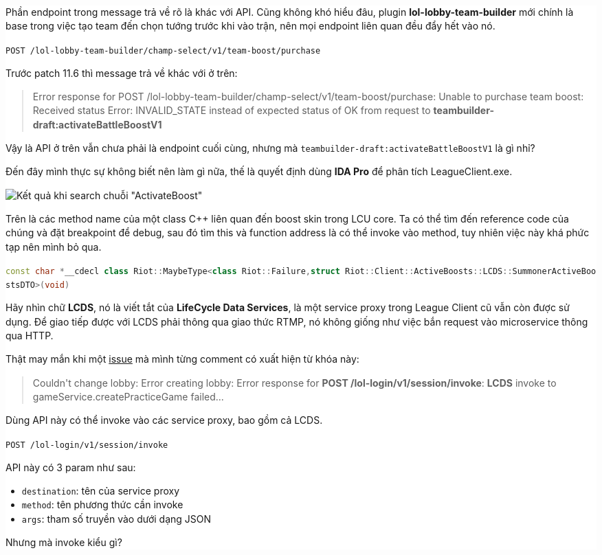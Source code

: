 Phần endpoint trong message trả về rõ là khác với API. Cũng không khó hiểu đâu,
plugin **lol-lobby-team-builder** mới chính là base trong việc tạo team đến chọn
tướng trước khi vào trận, nên mọi endpoint liên quan đều đẩy hết vào nó.

```
POST /lol-lobby-team-builder/champ-select/v1/team-boost/purchase
```

Trước patch 11.6 thì message trả về khác với ở trên:

> Error response for POST
> /lol-lobby-team-builder/champ-select/v1/team-boost/purchase: Unable to
> purchase team boost: Received status Error: INVALID_STATE instead of expected
> status of OK from request to **teambuilder-draft:activateBattleBoostV1**

Vậy là API ở trên vẫn chưa phải là endpoint cuối cùng, nhưng mà
`teambuilder-draft:activateBattleBoostV1` là gì nhỉ?

Đến đây mình thực sự không biết nên làm gì nữa, thế là quyết định dùng **IDA
Pro** để phân tích LeagueClient.exe.

![Kết quả khi search chuỗi "ActivateBoost"](https://i.imgur.com/kl2Yy22.png)

Trên là các method name của một class C++ liên quan đến boost skin trong LCU
core. Ta có thể tìm đến reference code của chúng và đặt breakpoint để debug, sau
đó tìm this và function address là có thể invoke vào method, tuy nhiên việc này
khá phức tạp nên mình bỏ qua.

```cpp
const char *__cdecl class Riot::MaybeType<class Riot::Failure,struct Riot::Client::ActiveBoosts::LCDS::SummonerActiveBoostsDTO>(void)
```

Hãy nhìn chữ **LCDS**, nó là viết tắt của **LifeCycle Data Services**, là một
service proxy trong League Client cũ vẫn còn được sử dụng. Để giao tiếp được với
LCDS phải thông qua giao thức RTMP, nó không giống như việc bắn request vào
microservice thông qua HTTP.

Thật may mắn khi một
[issue](https://github.com/Pupix/rift-explorer/issues/111#issuecomment-605556121)
mà mình từng comment có xuất hiện từ khóa này:

> Couldn't change lobby: Error creating lobby: Error response for **POST
> /lol-login/v1/session/invoke**: **LCDS** invoke to
> gameService.createPracticeGame failed...

Dùng API này có thể invoke vào các service proxy, bao gồm cả LCDS.

```
POST /lol-login/v1/session/invoke
```

API này có 3 param như sau:

- `destination`: tên của service proxy
- `method`: tên phương thức cần invoke
- `args`: tham số truyền vào dưới dạng JSON

Nhưng mà invoke kiểu gì?
